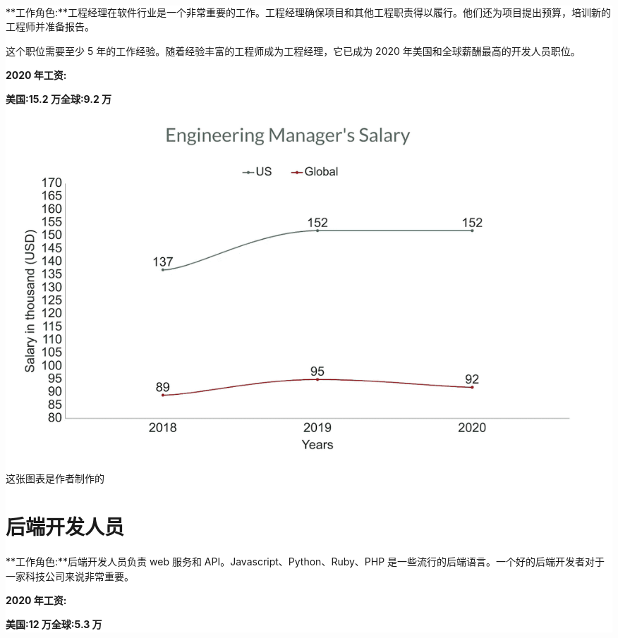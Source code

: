 **工作角色:**工程经理在软件行业是一个非常重要的工作。工程经理确保项目和其他工程职责得以履行。他们还为项目提出预算，培训新的工程师并准备报告。

这个职位需要至少 5 年的工作经验。随着经验丰富的工程师成为工程经理，它已成为 2020 年美国和全球薪酬最高的开发人员职位。

**2020 年工资:**

**美国:15.2 万全球:9.2 万**

![](img/d015e4a7ff8053656cb87404f97a9e00.png)

这张图表是作者制作的

# 后端开发人员

**工作角色:**后端开发人员负责 web 服务和 API。Javascript、Python、Ruby、PHP 是一些流行的后端语言。一个好的后端开发者对于一家科技公司来说非常重要。

**2020 年工资:**

**美国:12 万全球:5.3 万**

